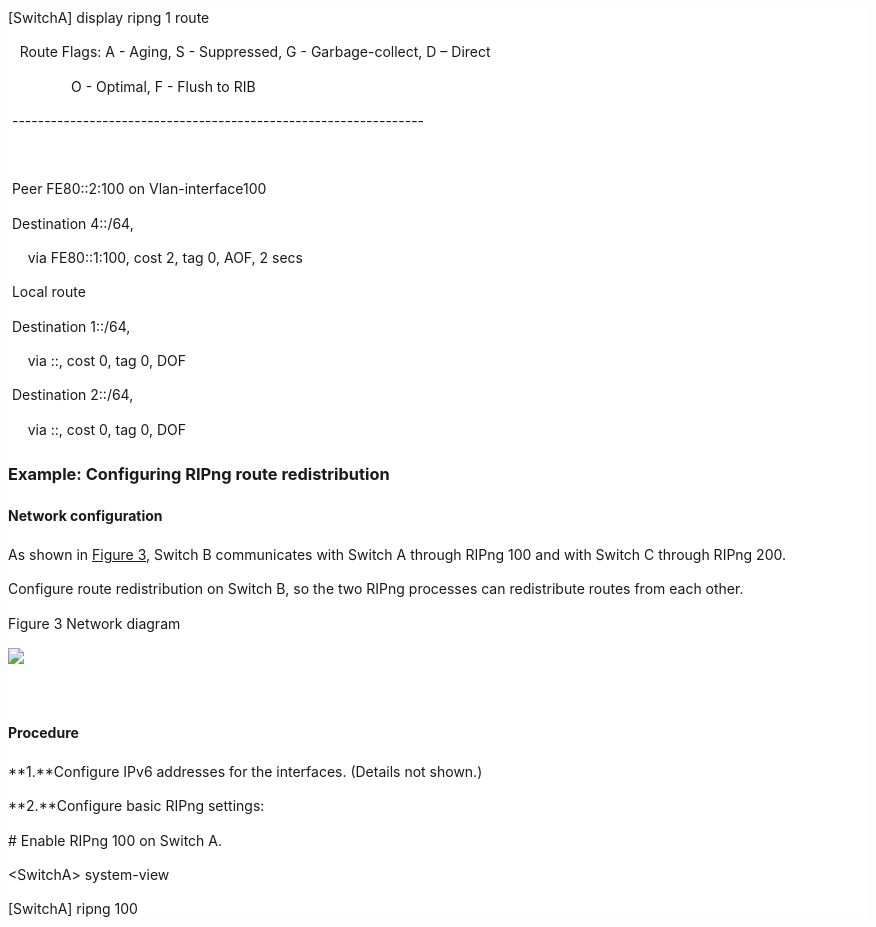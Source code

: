 \[SwitchA] display ripng 1
route

   Route Flags: A \- Aging, S \-
Suppressed, G \- Garbage-collect, D – Direct

                O \- Optimal, F
\- Flush to RIB

 \----------------------------------------------------------------

 

 Peer FE80::2:100 on Vlan-interface100

 Destination 4::/64,

     via FE80::1:100, cost 2,
tag 0, AOF, 2 secs

 Local route

 Destination 1::/64,

     via ::, cost 0, tag 0,
DOF

 Destination 2::/64,

     via ::, cost 0, tag 0,
DOF

### Example: Configuring RIPng route redistribution

#### Network configuration

As shown in [Figure 3](#_Ref324434188), Switch
B communicates with Switch A through RIPng 100 and with Switch C through RIPng
200\.

Configure route redistribution on Switch B,
so the two RIPng processes can redistribute routes from each other.

Figure 3 Network diagram

![](https://resource.h3c.com/en/202407/12/20240712_11704878_x_Img_x_png_2_2216023_294551_0.png)

 

#### Procedure

**1\.**Configure IPv6 addresses for the interfaces.
(Details not shown.)

**2\.**Configure basic RIPng settings:

\# Enable RIPng 100 on Switch A.

\<SwitchA\> system-view

\[SwitchA] ripng 100
